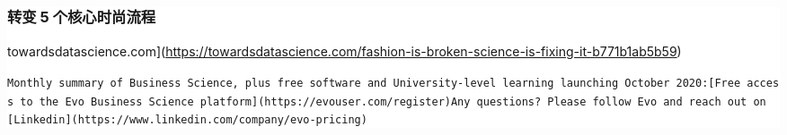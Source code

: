 ### 转变 5 个核心时尚流程

towardsdatascience.com](https://towardsdatascience.com/fashion-is-broken-science-is-fixing-it-b771b1ab5b59) 

```
Monthly summary of Business Science, plus free software and University-level learning launching October 2020:[Free access to the Evo Business Science platform](https://evouser.com/register)Any questions? Please follow Evo and reach out on [Linkedin](https://www.linkedin.com/company/evo-pricing)
```